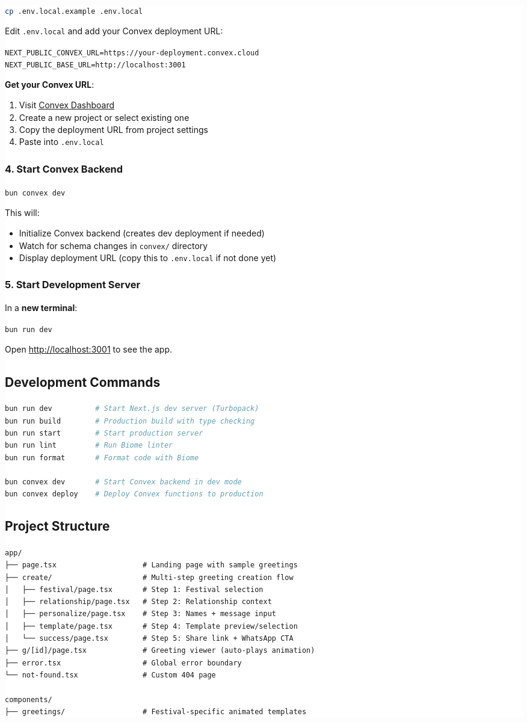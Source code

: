 ```bash
cp .env.local.example .env.local
```

Edit `.env.local` and add your Convex deployment URL:

```env
NEXT_PUBLIC_CONVEX_URL=https://your-deployment.convex.cloud
NEXT_PUBLIC_BASE_URL=http://localhost:3001
```

**Get your Convex URL**:
1. Visit [Convex Dashboard](https://dashboard.convex.dev)
2. Create a new project or select existing one
3. Copy the deployment URL from project settings
4. Paste into `.env.local`

### 4. Start Convex Backend

```bash
bun convex dev
```

This will:
- Initialize Convex backend (creates dev deployment if needed)
- Watch for schema changes in `convex/` directory
- Display deployment URL (copy this to `.env.local` if not done yet)

### 5. Start Development Server

In a **new terminal**:

```bash
bun run dev
```

Open [http://localhost:3001](http://localhost:3001) to see the app.

## Development Commands

```bash
bun run dev          # Start Next.js dev server (Turbopack)
bun run build        # Production build with type checking
bun run start        # Start production server
bun run lint         # Run Biome linter
bun run format       # Format code with Biome

bun convex dev       # Start Convex backend in dev mode
bun convex deploy    # Deploy Convex functions to production
```

## Project Structure

```
app/
├── page.tsx                    # Landing page with sample greetings
├── create/                     # Multi-step greeting creation flow
│   ├── festival/page.tsx       # Step 1: Festival selection
│   ├── relationship/page.tsx   # Step 2: Relationship context
│   ├── personalize/page.tsx    # Step 3: Names + message input
│   ├── template/page.tsx       # Step 4: Template preview/selection
│   └── success/page.tsx        # Step 5: Share link + WhatsApp CTA
├── g/[id]/page.tsx             # Greeting viewer (auto-plays animation)
├── error.tsx                   # Global error boundary
└── not-found.tsx               # Custom 404 page

components/
├── greetings/                  # Festival-specific animated templates
```